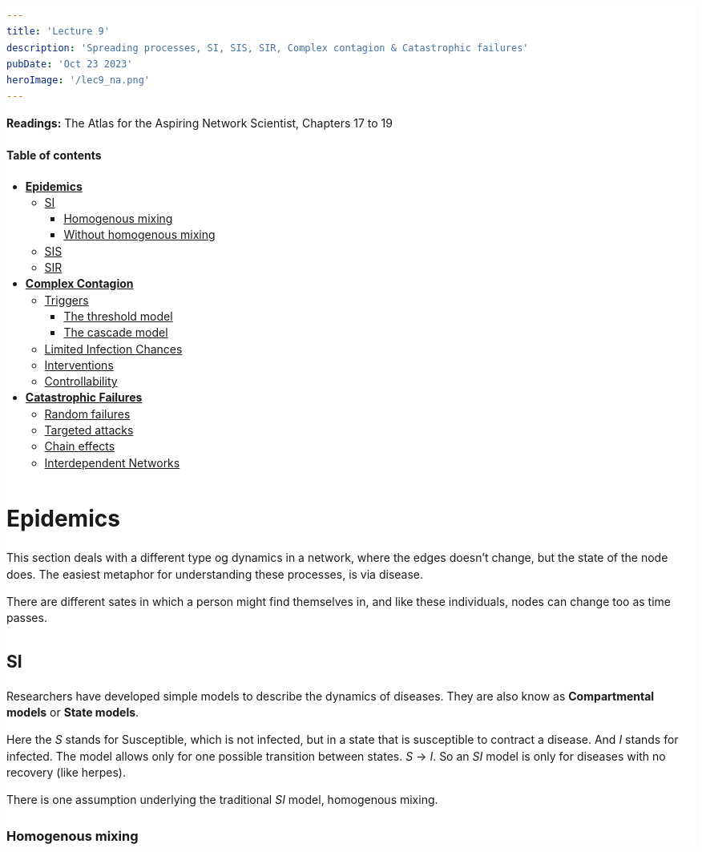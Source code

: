 ```yaml
---
title: 'Lecture 9'
description: 'Spreading processes, SI, SIS, SIR, Complex contagion & Catastrophic failures'
pubDate: 'Oct 23 2023'
heroImage: '/lec9_na.png'
---
```



**Readings:** The Atlas for the Aspiring Network Scientist, Chapters 17 to 19

#### Table of contents
- [**Epidemics**](#epidemics)
  - [SI](#si)
    - [Homogenous mixing](#homogenous-mixing)
    - [Without homogenous mixing](#without-homogenous-mixing)
  - [SIS](#sis)
  - [SIR](#sir)
- [**Complex Contagion**](#complex-contagion)
  - [Triggers](#triggers)
    - [The threshold model](#the-threshold-model)
    - [The cascade model](#the-cascade-model)
  - [Limited Infection Chances](#limited-infection-chances)
  - [Interventions](#interventions)
  - [Controllability](#controllability)
- [**Catastrophic Failures**](#catastrophic-failures)
  - [Random failures](#random-failures)
  - [Targeted attacks](#targeted-attacks)
  - [Chain effects](#chain-effects)
  - [Interdependent Networks](#interdependent-networks)

# **Epidemics**

This section deals with a different type og dynamics in a network, where the edges doesn’t change, but the state of the node does. The easiest metaphor for understanding these processes, is via disease.

There are different sates in which a person might find themselves in, and like these individuals, nodes can change too as time passes.

## SI

Researchers have developed simple models to describe the dynamics of diseases. They are also know as **Compartmental models** or **State models**.

Here the $S$ stands for Susceptible, which is not infected, but in a state that is susceptible to contract a disease. And $I$ stands for infected. The model allows only for one possible transition between states. $S$  → $I$. So an $SI$ model is only for diseases with no recovery (like herpes). 

There is one assumption underlying the traditional $SI$ model, homogenous mixing.

### Homogenous mixing
